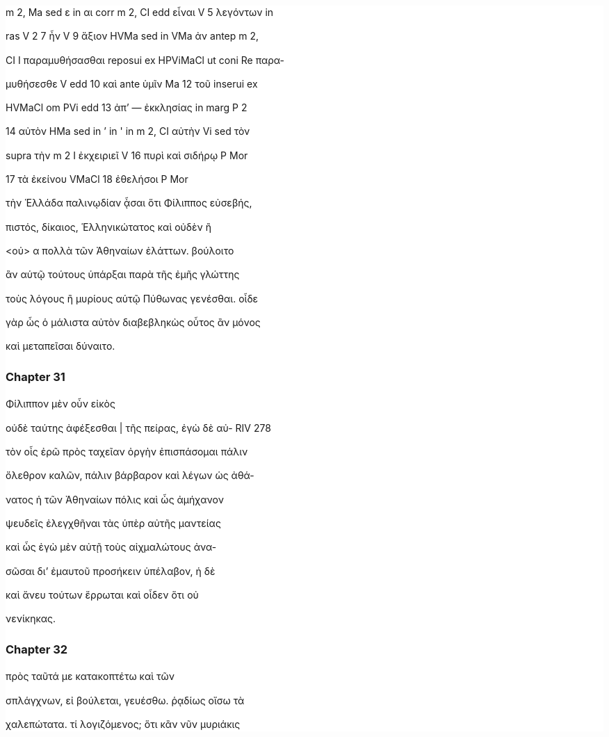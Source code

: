 m 2, Ma sed ε in αι corr m 2, CI edd εἷναι V 5 λεγόντων in

ras V 2 7 ἦν V 9 ἄξιον HVMa sed in VMa ἀν antep m 2,

CI Ι παραμυθήσασθαι reposui ex HPViMaCl ut coni Re παρα-

μυθήσεσθε V edd 10 καὶ ante ὑμῖν Ma 12 τοῦ inserui ex

HVMaCl om PVi edd 13 ἀπ’ — ἐκκλησίας in marg P 2

14 αὐτὸν HMa sed in ’ in ' in m 2, CI αὐτὴν Vi sed τὸν

supra τὴν m 2 Ι ἐκχειριεῖ V 16 πυρὶ καὶ σιδήρῳ Ρ Mor

17 τὰ ἐκείνου VMaCl 18 ἐθελήσοι Ρ Mor</note>



<pb n="335"/>

τὴν Ἑλλάδα παλινῳδίαν ᾆσαι ὅτι Φίλιππος εὐσεβής,

πιστός, δίκαιος, Ἑλληνικώτατος καὶ οὐδὲν ἢ

&lt;οὐ&gt; α πολλὰ τῶν Ἀθηναίων ἐλάττων. βούλοιτο

ἂν αὑτῷ τούτους ὑπάρξαι παρὰ τῆς ἐμῆς γλώττης

τοὺς λόγους ἢ μυρίους αὑτῷ Πύθωνας γενέσθαι. οἶδε <lb n="5"/>

γὰρ ὧς ὁ μάλιστα αὐτὸν διαβεβληκὼς οὗτος ἂν μόνος

καὶ μεταπεῖσαι δύναιτο.</p>


### Chapter 31

<p>Φίλιππον μὲν οὖν εἰκὸς

οὐδὲ ταύτης ἀφέξεσθαι | τῆς πείρας, ἐγὼ δὲ αὐ- <note type="marginal">RIV 278</note>

τὸν οἶς ἐρῶ πρὸς ταχεῖαν ὀργὴν ἐπισπάσομαι πάλιν

ὄλεθρον καλῶν, πάλιν βάρβαρον καὶ λέγων ὡς ἀθά- <lb n="10"/>

νατος ἡ τῶν Ἀθηναίων πόλις καὶ ὧς ἀμήχανον

ψευδεῖς ἐλεγχθῆναι τὰς ὑπὲρ αὐτῆς μαντείας

καὶ ὧς ἐγὼ μὲν αὐτῇ τοὺς αἰχμαλώτους ἀνα-

σῶσαι δι’ ἐμαυτοῦ προσήκειν ὑπέλαβον, ἡ δὲ

καὶ ἄνευ τούτων ἔρρωται καὶ οἶδεν ὅτι οὐ <lb n="15"/>

νενίκηκας.</p>


### Chapter 32

<p>πρὸς ταῦτά με κατακοπτέτω καὶ τῶν

σπλάγχνων, εἰ βούλεται, γευέσθω. ῥᾳδίως οἴσω τὰ

χαλεπώτατα. τί λογιζόμενος; ὅτι κἂν νῦν μυριάκις
